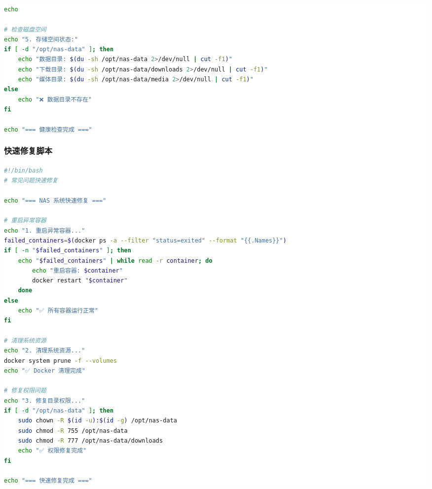 ```bash
echo

# 检查磁盘空间
echo "5. 存储空间状态:"
if [ -d "/opt/nas-data" ]; then
    echo "数据目录: $(du -sh /opt/nas-data 2>/dev/null | cut -f1)"
    echo "下载目录: $(du -sh /opt/nas-data/downloads 2>/dev/null | cut -f1)"
    echo "媒体目录: $(du -sh /opt/nas-data/media 2>/dev/null | cut -f1)"
else
    echo "❌ 数据目录不存在"
fi

echo "=== 健康检查完成 ==="
```

### 快速修复脚本
```bash
#!/bin/bash
# 常见问题快速修复

echo "=== NAS 系统快速修复 ==="

# 重启异常容器
echo "1. 重启异常容器..."
failed_containers=$(docker ps -a --filter "status=exited" --format "{{.Names}}")
if [ -n "$failed_containers" ]; then
    echo "$failed_containers" | while read -r container; do
        echo "重启容器: $container"
        docker restart "$container"
    done
else
    echo "✅ 所有容器运行正常"
fi

# 清理系统资源
echo "2. 清理系统资源..."
docker system prune -f --volumes
echo "✅ Docker 清理完成"

# 修复权限问题
echo "3. 修复目录权限..."
if [ -d "/opt/nas-data" ]; then
    sudo chown -R $(id -u):$(id -g) /opt/nas-data
    sudo chmod -R 755 /opt/nas-data
    sudo chmod -R 777 /opt/nas-data/downloads
    echo "✅ 权限修复完成"
fi

echo "=== 快速修复完成 ==="
```
